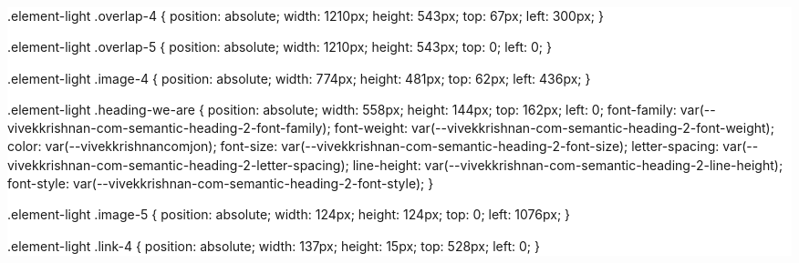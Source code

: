 .element-light .overlap-4 {
  position: absolute;
  width: 1210px;
  height: 543px;
  top: 67px;
  left: 300px;
}

.element-light .overlap-5 {
  position: absolute;
  width: 1210px;
  height: 543px;
  top: 0;
  left: 0;
}

.element-light .image-4 {
  position: absolute;
  width: 774px;
  height: 481px;
  top: 62px;
  left: 436px;
}

.element-light .heading-we-are {
  position: absolute;
  width: 558px;
  height: 144px;
  top: 162px;
  left: 0;
  font-family: var(--vivekkrishnan-com-semantic-heading-2-font-family);
  font-weight: var(--vivekkrishnan-com-semantic-heading-2-font-weight);
  color: var(--vivekkrishnancomjon);
  font-size: var(--vivekkrishnan-com-semantic-heading-2-font-size);
  letter-spacing: var(--vivekkrishnan-com-semantic-heading-2-letter-spacing);
  line-height: var(--vivekkrishnan-com-semantic-heading-2-line-height);
  font-style: var(--vivekkrishnan-com-semantic-heading-2-font-style);
}

.element-light .image-5 {
  position: absolute;
  width: 124px;
  height: 124px;
  top: 0;
  left: 1076px;
}

.element-light .link-4 {
  position: absolute;
  width: 137px;
  height: 15px;
  top: 528px;
  left: 0;
}
